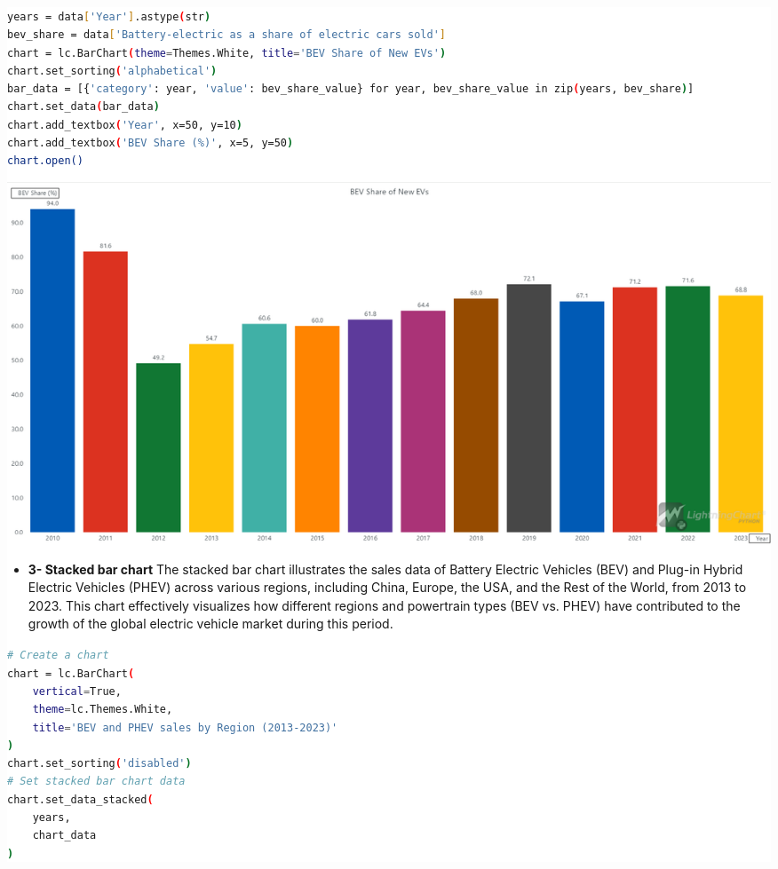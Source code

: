 ```bash
years = data['Year'].astype(str)
bev_share = data['Battery-electric as a share of electric cars sold']
chart = lc.BarChart(theme=Themes.White, title='BEV Share of New EVs')
chart.set_sorting('alphabetical')
bar_data = [{'category': year, 'value': bev_share_value} for year, bev_share_value in zip(years, bev_share)]
chart.set_data(bar_data)
chart.add_textbox('Year', x=50, y=10) 
chart.add_textbox('BEV Share (%)', x=5, y=50) 
chart.open()

```
![bar](/images/bar1.png)

- **3- Stacked bar chart**
The stacked bar chart illustrates the sales data of Battery Electric Vehicles (BEV) and Plug-in Hybrid Electric Vehicles (PHEV) across various regions, including China, Europe, the USA, and the Rest of the World, from 2013 to 2023. This chart effectively visualizes how different regions and powertrain types (BEV vs. PHEV) have contributed to the growth of the global electric vehicle market during this period.
```bash
# Create a chart
chart = lc.BarChart(
    vertical=True,
    theme=lc.Themes.White,
    title='BEV and PHEV sales by Region (2013-2023)'
)
chart.set_sorting('disabled')
# Set stacked bar chart data
chart.set_data_stacked(
    years,
    chart_data
)
```